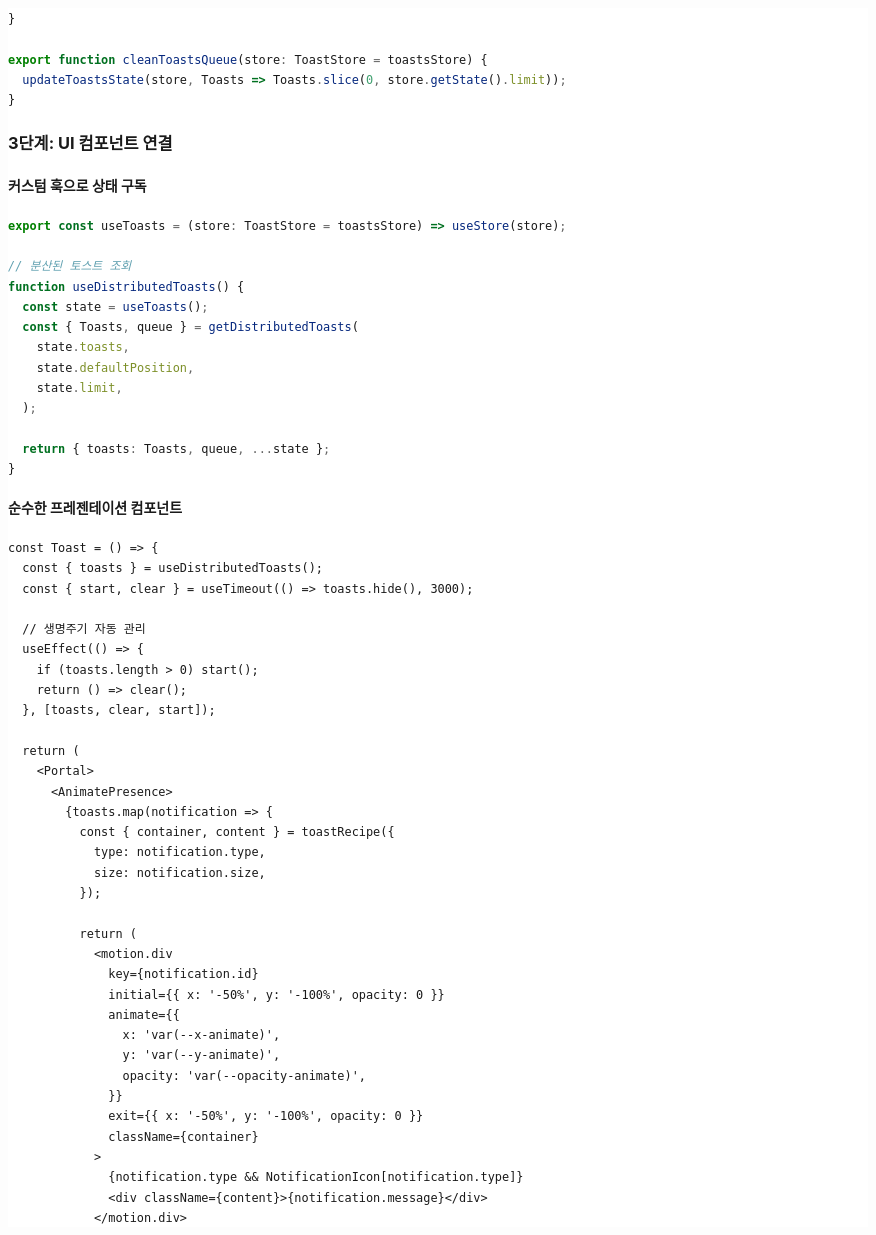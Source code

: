 ```typescript
}

export function cleanToastsQueue(store: ToastStore = toastsStore) {
  updateToastsState(store, Toasts => Toasts.slice(0, store.getState().limit));
}
```

### 3단계: UI 컴포넌트 연결

#### 커스텀 훅으로 상태 구독

```typescript
export const useToasts = (store: ToastStore = toastsStore) => useStore(store);

// 분산된 토스트 조회
function useDistributedToasts() {
  const state = useToasts();
  const { Toasts, queue } = getDistributedToasts(
    state.toasts,
    state.defaultPosition,
    state.limit,
  );

  return { toasts: Toasts, queue, ...state };
}
```

#### 순수한 프레젠테이션 컴포넌트

```tsx
const Toast = () => {
  const { toasts } = useDistributedToasts();
  const { start, clear } = useTimeout(() => toasts.hide(), 3000);

  // 생명주기 자동 관리
  useEffect(() => {
    if (toasts.length > 0) start();
    return () => clear();
  }, [toasts, clear, start]);

  return (
    <Portal>
      <AnimatePresence>
        {toasts.map(notification => {
          const { container, content } = toastRecipe({
            type: notification.type,
            size: notification.size,
          });

          return (
            <motion.div
              key={notification.id}
              initial={{ x: '-50%', y: '-100%', opacity: 0 }}
              animate={{
                x: 'var(--x-animate)',
                y: 'var(--y-animate)',
                opacity: 'var(--opacity-animate)',
              }}
              exit={{ x: '-50%', y: '-100%', opacity: 0 }}
              className={container}
            >
              {notification.type && NotificationIcon[notification.type]}
              <div className={content}>{notification.message}</div>
            </motion.div>
```